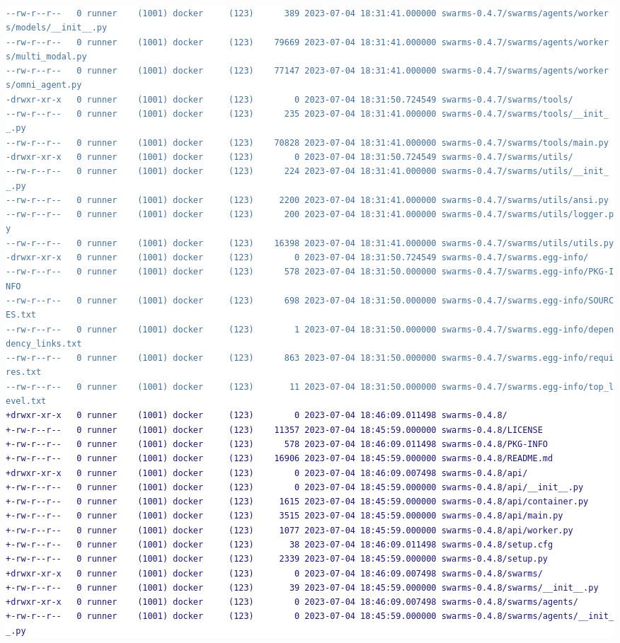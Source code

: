 ```diff
--rw-r--r--   0 runner    (1001) docker     (123)      389 2023-07-04 18:31:41.000000 swarms-0.4.7/swarms/agents/workers/models/__init__.py
--rw-r--r--   0 runner    (1001) docker     (123)    79669 2023-07-04 18:31:41.000000 swarms-0.4.7/swarms/agents/workers/multi_modal.py
--rw-r--r--   0 runner    (1001) docker     (123)    77147 2023-07-04 18:31:41.000000 swarms-0.4.7/swarms/agents/workers/omni_agent.py
-drwxr-xr-x   0 runner    (1001) docker     (123)        0 2023-07-04 18:31:50.724549 swarms-0.4.7/swarms/tools/
--rw-r--r--   0 runner    (1001) docker     (123)      235 2023-07-04 18:31:41.000000 swarms-0.4.7/swarms/tools/__init__.py
--rw-r--r--   0 runner    (1001) docker     (123)    70828 2023-07-04 18:31:41.000000 swarms-0.4.7/swarms/tools/main.py
-drwxr-xr-x   0 runner    (1001) docker     (123)        0 2023-07-04 18:31:50.724549 swarms-0.4.7/swarms/utils/
--rw-r--r--   0 runner    (1001) docker     (123)      224 2023-07-04 18:31:41.000000 swarms-0.4.7/swarms/utils/__init__.py
--rw-r--r--   0 runner    (1001) docker     (123)     2200 2023-07-04 18:31:41.000000 swarms-0.4.7/swarms/utils/ansi.py
--rw-r--r--   0 runner    (1001) docker     (123)      200 2023-07-04 18:31:41.000000 swarms-0.4.7/swarms/utils/logger.py
--rw-r--r--   0 runner    (1001) docker     (123)    16398 2023-07-04 18:31:41.000000 swarms-0.4.7/swarms/utils/utils.py
-drwxr-xr-x   0 runner    (1001) docker     (123)        0 2023-07-04 18:31:50.724549 swarms-0.4.7/swarms.egg-info/
--rw-r--r--   0 runner    (1001) docker     (123)      578 2023-07-04 18:31:50.000000 swarms-0.4.7/swarms.egg-info/PKG-INFO
--rw-r--r--   0 runner    (1001) docker     (123)      698 2023-07-04 18:31:50.000000 swarms-0.4.7/swarms.egg-info/SOURCES.txt
--rw-r--r--   0 runner    (1001) docker     (123)        1 2023-07-04 18:31:50.000000 swarms-0.4.7/swarms.egg-info/dependency_links.txt
--rw-r--r--   0 runner    (1001) docker     (123)      863 2023-07-04 18:31:50.000000 swarms-0.4.7/swarms.egg-info/requires.txt
--rw-r--r--   0 runner    (1001) docker     (123)       11 2023-07-04 18:31:50.000000 swarms-0.4.7/swarms.egg-info/top_level.txt
+drwxr-xr-x   0 runner    (1001) docker     (123)        0 2023-07-04 18:46:09.011498 swarms-0.4.8/
+-rw-r--r--   0 runner    (1001) docker     (123)    11357 2023-07-04 18:45:59.000000 swarms-0.4.8/LICENSE
+-rw-r--r--   0 runner    (1001) docker     (123)      578 2023-07-04 18:46:09.011498 swarms-0.4.8/PKG-INFO
+-rw-r--r--   0 runner    (1001) docker     (123)    16906 2023-07-04 18:45:59.000000 swarms-0.4.8/README.md
+drwxr-xr-x   0 runner    (1001) docker     (123)        0 2023-07-04 18:46:09.007498 swarms-0.4.8/api/
+-rw-r--r--   0 runner    (1001) docker     (123)        0 2023-07-04 18:45:59.000000 swarms-0.4.8/api/__init__.py
+-rw-r--r--   0 runner    (1001) docker     (123)     1615 2023-07-04 18:45:59.000000 swarms-0.4.8/api/container.py
+-rw-r--r--   0 runner    (1001) docker     (123)     3515 2023-07-04 18:45:59.000000 swarms-0.4.8/api/main.py
+-rw-r--r--   0 runner    (1001) docker     (123)     1077 2023-07-04 18:45:59.000000 swarms-0.4.8/api/worker.py
+-rw-r--r--   0 runner    (1001) docker     (123)       38 2023-07-04 18:46:09.011498 swarms-0.4.8/setup.cfg
+-rw-r--r--   0 runner    (1001) docker     (123)     2339 2023-07-04 18:45:59.000000 swarms-0.4.8/setup.py
+drwxr-xr-x   0 runner    (1001) docker     (123)        0 2023-07-04 18:46:09.007498 swarms-0.4.8/swarms/
+-rw-r--r--   0 runner    (1001) docker     (123)       39 2023-07-04 18:45:59.000000 swarms-0.4.8/swarms/__init__.py
+drwxr-xr-x   0 runner    (1001) docker     (123)        0 2023-07-04 18:46:09.007498 swarms-0.4.8/swarms/agents/
+-rw-r--r--   0 runner    (1001) docker     (123)        0 2023-07-04 18:45:59.000000 swarms-0.4.8/swarms/agents/__init__.py
```